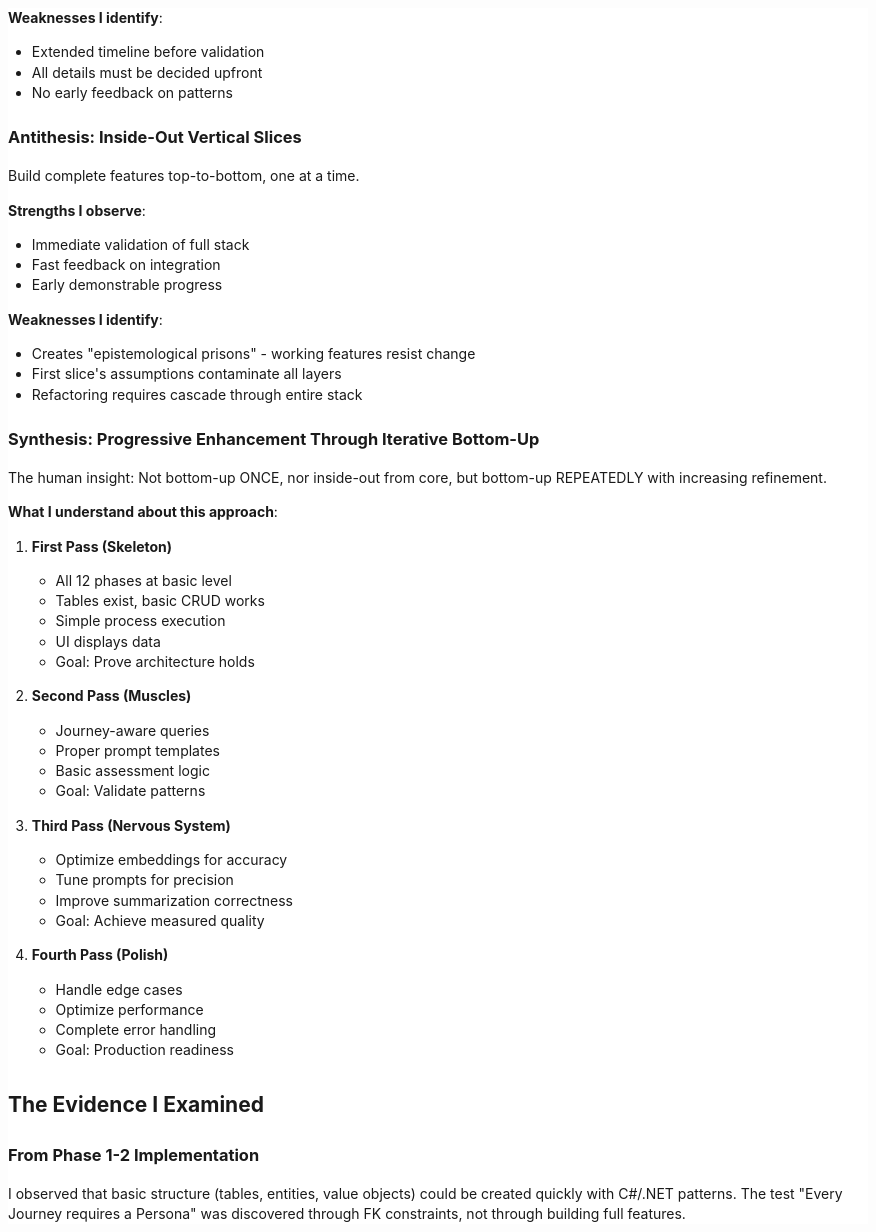 **Weaknesses I identify**:
- Extended timeline before validation
- All details must be decided upfront
- No early feedback on patterns

### Antithesis: Inside-Out Vertical Slices
Build complete features top-to-bottom, one at a time.

**Strengths I observe**:
- Immediate validation of full stack
- Fast feedback on integration
- Early demonstrable progress

**Weaknesses I identify**:
- Creates "epistemological prisons" - working features resist change
- First slice's assumptions contaminate all layers
- Refactoring requires cascade through entire stack

### Synthesis: Progressive Enhancement Through Iterative Bottom-Up

The human insight: Not bottom-up ONCE, nor inside-out from core, but bottom-up REPEATEDLY with increasing refinement.

**What I understand about this approach**:

1. **First Pass (Skeleton)**
   - All 12 phases at basic level
   - Tables exist, basic CRUD works
   - Simple process execution
   - UI displays data
   - Goal: Prove architecture holds

2. **Second Pass (Muscles)**
   - Journey-aware queries
   - Proper prompt templates
   - Basic assessment logic
   - Goal: Validate patterns

3. **Third Pass (Nervous System)**
   - Optimize embeddings for accuracy
   - Tune prompts for precision
   - Improve summarization correctness
   - Goal: Achieve measured quality

4. **Fourth Pass (Polish)**
   - Handle edge cases
   - Optimize performance
   - Complete error handling
   - Goal: Production readiness

## The Evidence I Examined

### From Phase 1-2 Implementation
I observed that basic structure (tables, entities, value objects) could be created quickly with C#/.NET patterns. The test "Every Journey requires a Persona" was discovered through FK constraints, not through building full features.
